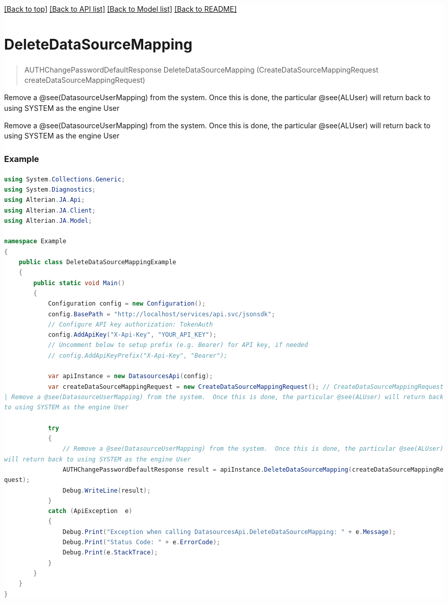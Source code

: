 [[Back to top]](#) [[Back to API list]](../README.md#documentation-for-api-endpoints) [[Back to Model list]](../README.md#documentation-for-models) [[Back to README]](../README.md)

<a id="deletedatasourcemapping"></a>
# **DeleteDataSourceMapping**
> AUTHChangePasswordDefaultResponse DeleteDataSourceMapping (CreateDataSourceMappingRequest createDataSourceMappingRequest)

Remove a @see(DatasourceUserMapping) from the system.  Once this is done, the particular @see(ALUser) will return back to using SYSTEM as the engine User

Remove a @see(DatasourceUserMapping) from the system.  Once this is done, the particular @see(ALUser) will return back to using SYSTEM as the engine User

### Example
```csharp
using System.Collections.Generic;
using System.Diagnostics;
using Alterian.JA.Api;
using Alterian.JA.Client;
using Alterian.JA.Model;

namespace Example
{
    public class DeleteDataSourceMappingExample
    {
        public static void Main()
        {
            Configuration config = new Configuration();
            config.BasePath = "http://localhost/services/api.svc/jsonsdk";
            // Configure API key authorization: TokenAuth
            config.AddApiKey("X-Api-Key", "YOUR_API_KEY");
            // Uncomment below to setup prefix (e.g. Bearer) for API key, if needed
            // config.AddApiKeyPrefix("X-Api-Key", "Bearer");

            var apiInstance = new DatasourcesApi(config);
            var createDataSourceMappingRequest = new CreateDataSourceMappingRequest(); // CreateDataSourceMappingRequest | Remove a @see(DatasourceUserMapping) from the system.  Once this is done, the particular @see(ALUser) will return back to using SYSTEM as the engine User

            try
            {
                // Remove a @see(DatasourceUserMapping) from the system.  Once this is done, the particular @see(ALUser) will return back to using SYSTEM as the engine User
                AUTHChangePasswordDefaultResponse result = apiInstance.DeleteDataSourceMapping(createDataSourceMappingRequest);
                Debug.WriteLine(result);
            }
            catch (ApiException  e)
            {
                Debug.Print("Exception when calling DatasourcesApi.DeleteDataSourceMapping: " + e.Message);
                Debug.Print("Status Code: " + e.ErrorCode);
                Debug.Print(e.StackTrace);
            }
        }
    }
}
```
